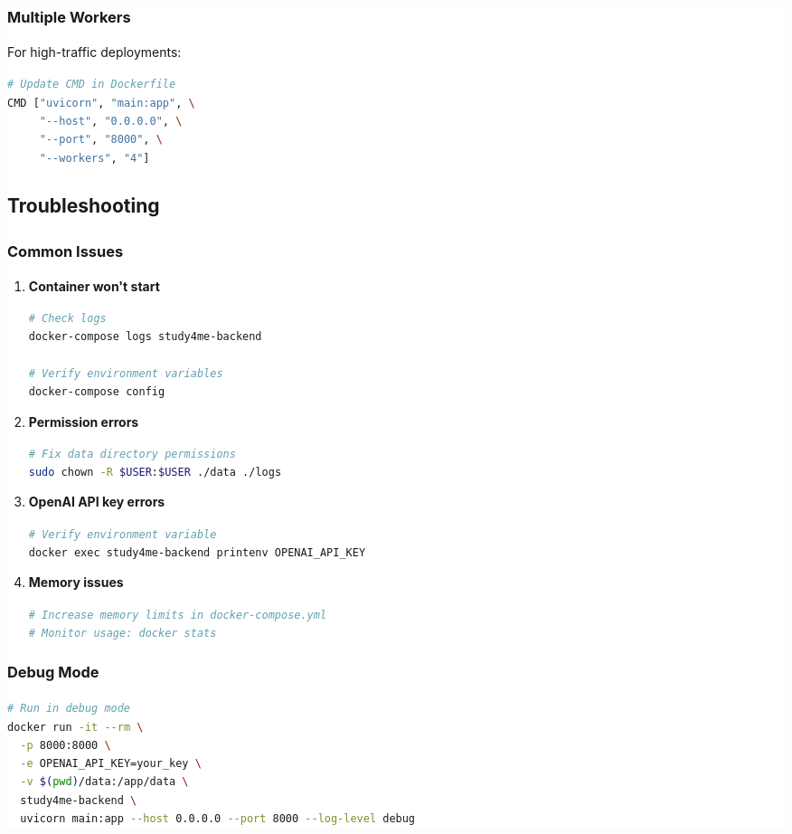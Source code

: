 ### Multiple Workers

For high-traffic deployments:

```bash
# Update CMD in Dockerfile
CMD ["uvicorn", "main:app", \
     "--host", "0.0.0.0", \
     "--port", "8000", \
     "--workers", "4"]
```

## Troubleshooting

### Common Issues

1. **Container won't start**
   ```bash
   # Check logs
   docker-compose logs study4me-backend
   
   # Verify environment variables
   docker-compose config
   ```

2. **Permission errors**
   ```bash
   # Fix data directory permissions
   sudo chown -R $USER:$USER ./data ./logs
   ```

3. **OpenAI API key errors**
   ```bash
   # Verify environment variable
   docker exec study4me-backend printenv OPENAI_API_KEY
   ```

4. **Memory issues**
   ```bash
   # Increase memory limits in docker-compose.yml
   # Monitor usage: docker stats
   ```

### Debug Mode

```bash
# Run in debug mode
docker run -it --rm \
  -p 8000:8000 \
  -e OPENAI_API_KEY=your_key \
  -v $(pwd)/data:/app/data \
  study4me-backend \
  uvicorn main:app --host 0.0.0.0 --port 8000 --log-level debug
```
